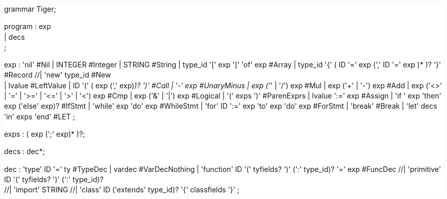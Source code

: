 grammar Tiger;

program :  exp                                                      
        | decs                                                      
        ;

exp : 'nil'                                                         #Nil
     | INTEGER                                                      #Integer
     | STRING                                                       #String
     | type_id '[' exp ']' 'of' exp                                 #Array
     | type_id '{' ( ID '=' exp (',' ID '=' exp )* )? '}'           #Record
     //| 'new' type_id                                                #New                                                
     | lvalue                                                       #LeftValue
     | ID '(' ( exp (',' exp)*)? ')'                                    #Call
     | '-' exp                                                          #UnaryMinus
     | exp ('*' | '/') exp                                          #Mul
     | exp ('+' | '-') exp                                          #Add
     | exp ('<>' | '=' | '>=' | '<=' | '>' | '<') exp               #Cmp
     | exp ('&' | '|') exp                                          #Logical
     | '(' exps ')'                                                 #ParenExprs
     | lvalue ':=' exp                                              #Assign
     | 'if ' exp 'then' exp ('else' exp)?                           #IfStmt
     | 'while' exp 'do' exp                                         #WhileStmt
     | 'for' ID ':=' exp 'to' exp 'do' exp                              #ForStmt
     | 'break'                                                          #Break
     | 'let' decs 'in' exps 'end'                                       #LET
     ;

exps : ( exp (';' exp)* )?;                                        

decs : dec*;                                                       

dec : 'type' ID '=' ty                                                  #TypeDec
    | vardec                                                            #VarDecNothing
    | 'function' ID '(' tyfields? ')' (':' type_id)? '=' exp            #FuncDec
    //| 'primitive' ID '(' tyfields? ')' (':' type_id)?                   
    //| 'import' STRING
    //| 'class' ID ('extends' type_id)? '{' classfields '}'
    ;
